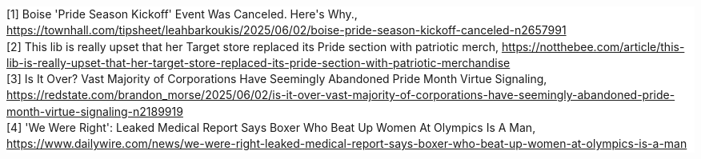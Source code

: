 [1] Boise 'Pride Season Kickoff' Event Was Canceled. Here's Why., https://townhall.com/tipsheet/leahbarkoukis/2025/06/02/boise-pride-season-kickoff-canceled-n2657991  
[2] This lib is really upset that her Target store replaced its Pride section with patriotic merch, https://notthebee.com/article/this-lib-is-really-upset-that-her-target-store-replaced-its-pride-section-with-patriotic-merchandise  
[3] Is It Over? Vast Majority of Corporations Have Seemingly Abandoned Pride Month Virtue Signaling, https://redstate.com/brandon_morse/2025/06/02/is-it-over-vast-majority-of-corporations-have-seemingly-abandoned-pride-month-virtue-signaling-n2189919  
[4] 'We Were Right': Leaked Medical Report Says Boxer Who Beat Up Women At Olympics Is A Man, https://www.dailywire.com/news/we-were-right-leaked-medical-report-says-boxer-who-beat-up-women-at-olympics-is-a-man